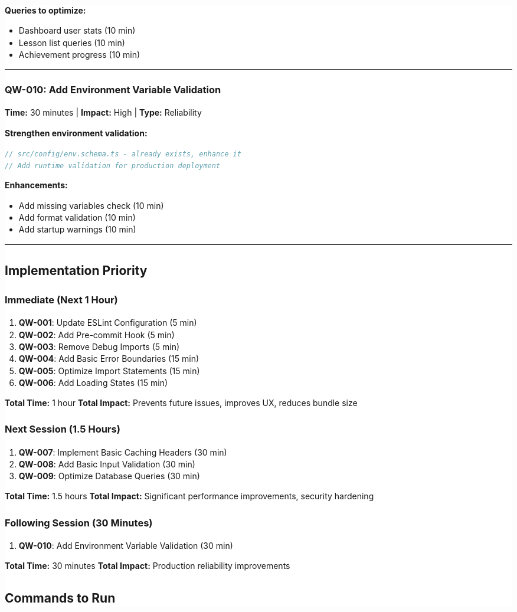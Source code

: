 **Queries to optimize:**
- Dashboard user stats (10 min)
- Lesson list queries (10 min)
- Achievement progress (10 min)

---

### QW-010: Add Environment Variable Validation
**Time:** 30 minutes | **Impact:** High | **Type:** Reliability

**Strengthen environment validation:**

```typescript
// src/config/env.schema.ts - already exists, enhance it
// Add runtime validation for production deployment
```

**Enhancements:**
- Add missing variables check (10 min)
- Add format validation (10 min)
- Add startup warnings (10 min)

---

## Implementation Priority

### Immediate (Next 1 Hour)
1. **QW-001**: Update ESLint Configuration (5 min)
2. **QW-002**: Add Pre-commit Hook (5 min)
3. **QW-003**: Remove Debug Imports (5 min)
4. **QW-004**: Add Basic Error Boundaries (15 min)
5. **QW-005**: Optimize Import Statements (15 min)
6. **QW-006**: Add Loading States (15 min)

**Total Time:** 1 hour
**Total Impact:** Prevents future issues, improves UX, reduces bundle size

### Next Session (1.5 Hours)
1. **QW-007**: Implement Basic Caching Headers (30 min)
2. **QW-008**: Add Basic Input Validation (30 min)
3. **QW-009**: Optimize Database Queries (30 min)

**Total Time:** 1.5 hours
**Total Impact:** Significant performance improvements, security hardening

### Following Session (30 Minutes)
1. **QW-010**: Add Environment Variable Validation (30 min)

**Total Time:** 30 minutes
**Total Impact:** Production reliability improvements

## Commands to Run
